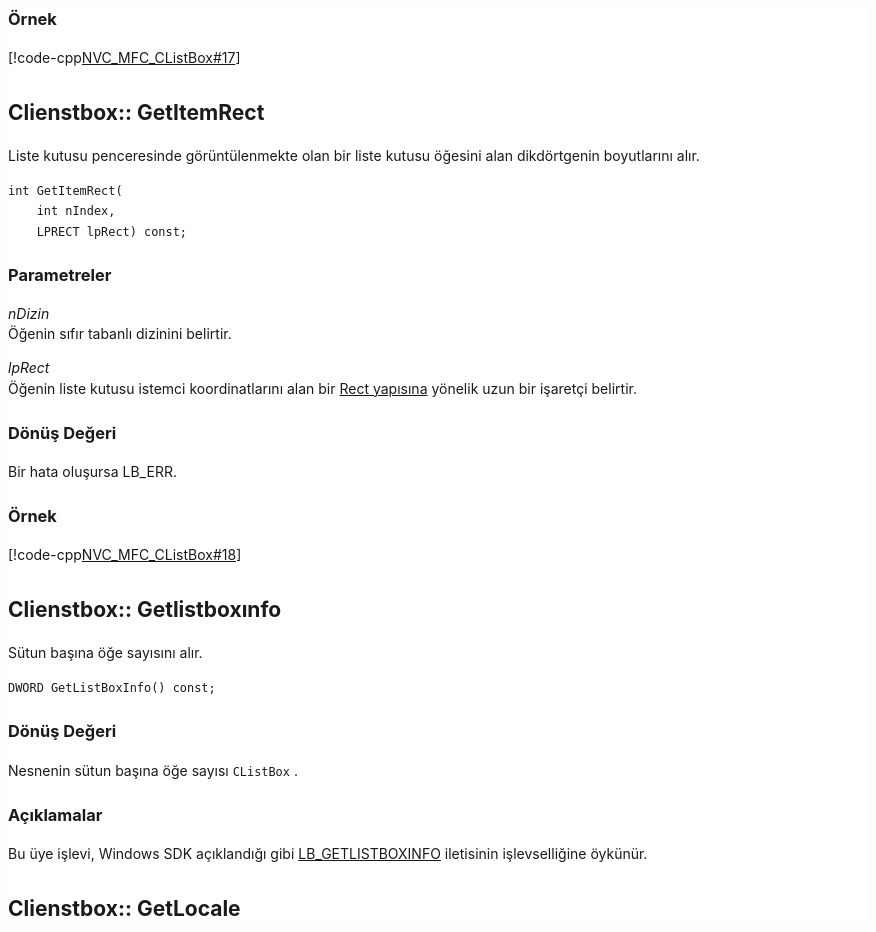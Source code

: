### <a name="example"></a>Örnek

[!code-cpp[NVC_MFC_CListBox#17](../../mfc/codesnippet/cpp/clistbox-class_17.cpp)]

## <a name="clistboxgetitemrect"></a><a name="getitemrect"></a>Clienstbox:: GetItemRect

Liste kutusu penceresinde görüntülenmekte olan bir liste kutusu öğesini alan dikdörtgenin boyutlarını alır.

```
int GetItemRect(
    int nIndex,
    LPRECT lpRect) const;
```

### <a name="parameters"></a>Parametreler

*nDizin*<br/>
Öğenin sıfır tabanlı dizinini belirtir.

*lpRect*<br/>
Öğenin liste kutusu istemci koordinatlarını alan bir [Rect yapısına](/windows/win32/api/windef/ns-windef-rect) yönelik uzun bir işaretçi belirtir.

### <a name="return-value"></a>Dönüş Değeri

Bir hata oluşursa LB_ERR.

### <a name="example"></a>Örnek

[!code-cpp[NVC_MFC_CListBox#18](../../mfc/codesnippet/cpp/clistbox-class_18.cpp)]

## <a name="clistboxgetlistboxinfo"></a><a name="getlistboxinfo"></a>Clienstbox:: Getlistboxınfo

Sütun başına öğe sayısını alır.

```
DWORD GetListBoxInfo() const;
```

### <a name="return-value"></a>Dönüş Değeri

Nesnenin sütun başına öğe sayısı `CListBox` .

### <a name="remarks"></a>Açıklamalar

Bu üye işlevi, Windows SDK açıklandığı gibi [LB_GETLISTBOXINFO](/windows/win32/Controls/lb-getlistboxinfo) iletisinin işlevselliğine öykünür.

## <a name="clistboxgetlocale"></a><a name="getlocale"></a>Clienstbox:: GetLocale

